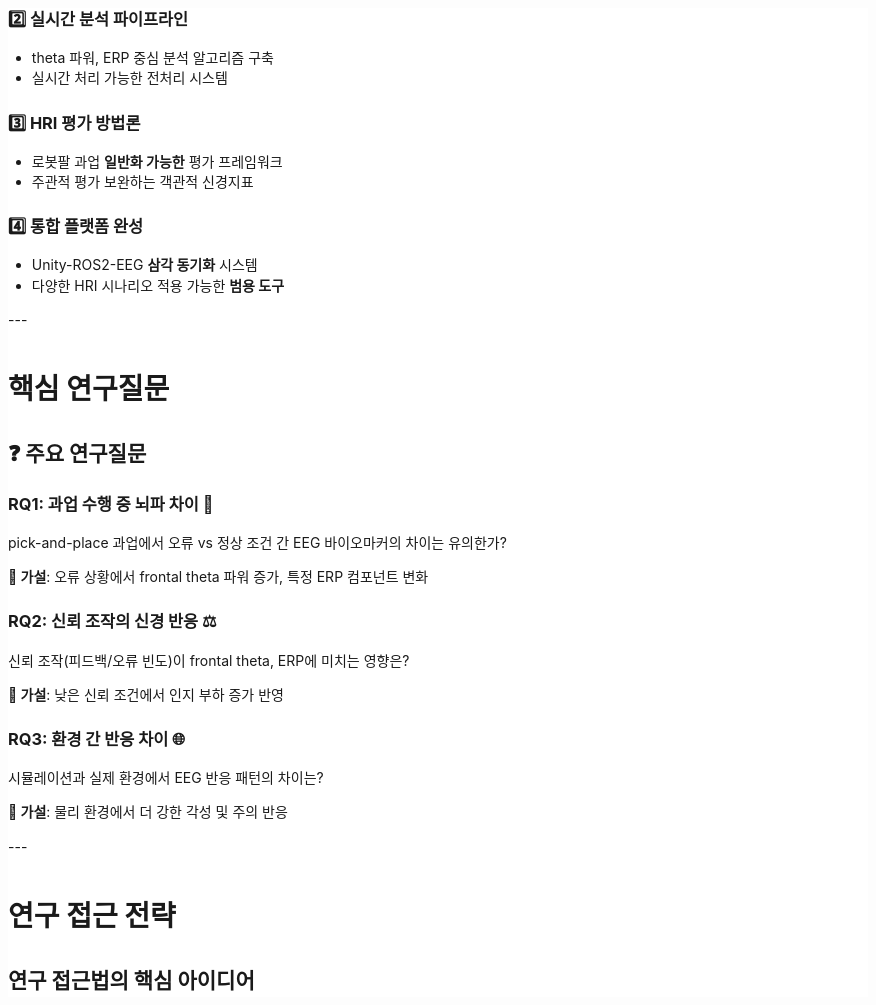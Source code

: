 ### 2️⃣ 실시간 분석 파이프라인
- <span class="primary">theta 파워, ERP</span> 중심 분석 알고리즘 구축
- 실시간 처리 가능한 전처리 시스템

### 3️⃣ HRI 평가 방법론
- 로봇팔 과업 **일반화 가능한** 평가 프레임워크
- 주관적 평가 보완하는 <span class="primary">객관적 신경지표</span>

### 4️⃣ 통합 플랫폼 완성
- <span class="primary">Unity-ROS2-EEG</span> **삼각 동기화** 시스템
- 다양한 HRI 시나리오 적용 가능한 **범용 도구**

</v-clicks>
</div>
---

# 핵심 연구질문

<div class="space-y-4">
<v-clicks>

## ❓ 주요 연구질문

### RQ1: 과업 수행 중 뇌파 차이 🧠
pick-and-place 과업에서 <span class="primary">오류 vs 정상 조건</span> 간 <span class="primary-bold">EEG 바이오마커</span>의 차이는 유의한가?

**🔬 가설**: 오류 상황에서 frontal theta 파워 증가, 특정 ERP 컴포넌트 변화

### RQ2: 신뢰 조작의 신경 반응 ⚖️
신뢰 조작(피드백/오류 빈도)이 <span class="primary">frontal theta, ERP</span>에 미치는 영향은?

**🔬 가설**: 낮은 신뢰 조건에서 인지 부하 증가 반영

### RQ3: 환경 간 반응 차이 🌐
<span class="primary">시뮬레이션과 실제 환경</span>에서 EEG 반응 패턴의 차이는?

**🔬 가설**: 물리 환경에서 더 강한 각성 및 주의 반응

</v-clicks>
</div>
---


# 연구 접근 전략

<div class="space-y-2">
<v-clicks>

## 연구 접근법의 핵심 아이디어
